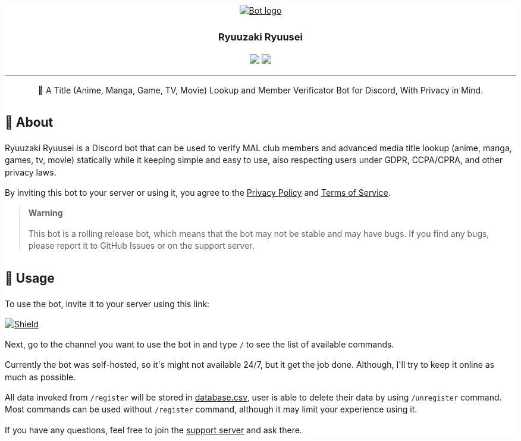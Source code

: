 

<p align="center">
  <a href="" rel="noopener">
 <img width=200px height=200px src="assets/logo.png" alt="Bot logo"></a>
</p>


<h3 align="center">Ryuuzaki Ryuusei</h3>

<p align="center"><img src="https://img.shields.io/badge/Interactions.py-5.0.0-blue?style=for-the-badge&logo=python">
<img src="https://img.shields.io/badge/Python-3.10_and_above-blue?style=for-the-badge&logo=python"></p>

---

<p align="center"> 🤖 A Title (Anime, Manga, Game, TV, Movie) Lookup and Member
Verificator Bot for Discord, With Privacy in Mind.
    <br>
</p>



## 🧐 About <a name = "about"></a>

Ryuuzaki Ryuusei is a Discord bot that can be used to verify MAL club members and advanced media title lookup (anime, manga, games, tv, movie) statically while it keeping simple and easy to use, also respecting users under GDPR, CCPA/CPRA, and other privacy laws.

By inviting this bot to your server or using it, you agree to the [Privacy Policy](PRIVACY.md) and [Terms of Service](TERMS_OF_SERVICE.md).

> **Warning**
> 
> This bot is a rolling release bot, which means that the bot may not be stable and may have bugs. If you find any bugs, please report it to GitHub Issues or on the support server.

## 🎈 Usage <a name = "usage"></a>

To use the bot, invite it to your server using this link:

[![Shield](https://img.shields.io/badge/Invite%20to%20your%20server-7289DA?style=for-the-badge&logo=discord&logoColor=white)](https://discord.com/api/oauth2/authorize?client_id=811887256368840744&permissions=274878221376&scope=bot%20applications.commands)

Next, go to the channel you want to use the bot in and type `/` to see the list of available commands.

Currently the bot was self-hosted, so it's might not available 24/7, but it get the job done. Although, I'll try to keep it online as much as possible.

All data invoked from `/register` will be stored in [database.csv](database/database.csv), user is able to delete their data by using `/unregister` command. Most commands can be used without `/register` command, although it may limit your experience using it.

If you have any questions, feel free to join the [support server](https://nttds.my.id/discord) and ask there.
